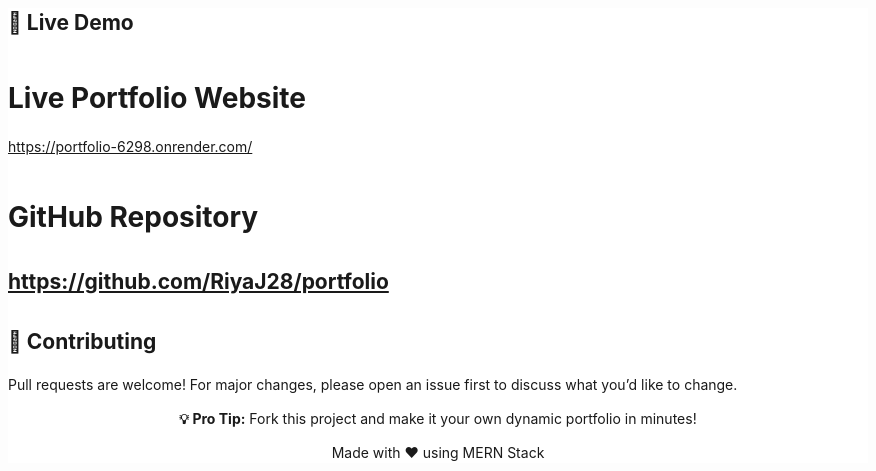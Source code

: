 ## 🌟 Live Demo
# Live Portfolio Website
https://portfolio-6298.onrender.com/

# GitHub Repository
https://github.com/RiyaJ28/portfolio
---
## 🤝 Contributing

Pull requests are welcome! For major changes, please open an issue first to discuss what you’d like to change.

<p align="center"> <b>💡 Pro Tip:</b> Fork this project and make it your own dynamic portfolio in minutes! </p> <p align="center"> Made with ❤️ using MERN Stack </p> 

